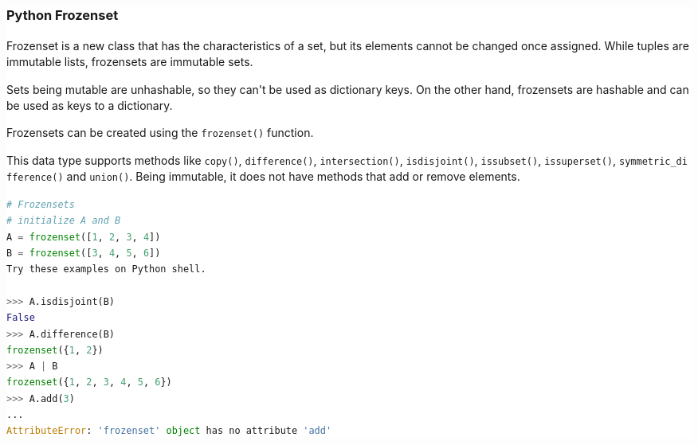### Python Frozenset

Frozenset is a new class that has the characteristics of a set, but its elements cannot be changed once assigned. While tuples are immutable lists, frozensets are immutable sets.

Sets being mutable are unhashable, so they can't be used as dictionary keys. On the other hand, frozensets are hashable and can be used as keys to a dictionary.

Frozensets can be created using the `frozenset()` function.

This data type supports methods like `copy()`, `difference()`, `intersection()`, `isdisjoint()`, `issubset()`, `issuperset()`, `symmetric_difference()` and `union()`. Being immutable, it does not have methods that add or remove elements.

```python
# Frozensets
# initialize A and B
A = frozenset([1, 2, 3, 4])
B = frozenset([3, 4, 5, 6])
Try these examples on Python shell.

>>> A.isdisjoint(B)
False
>>> A.difference(B)
frozenset({1, 2})
>>> A | B
frozenset({1, 2, 3, 4, 5, 6})
>>> A.add(3)
...
AttributeError: 'frozenset' object has no attribute 'add'
```
